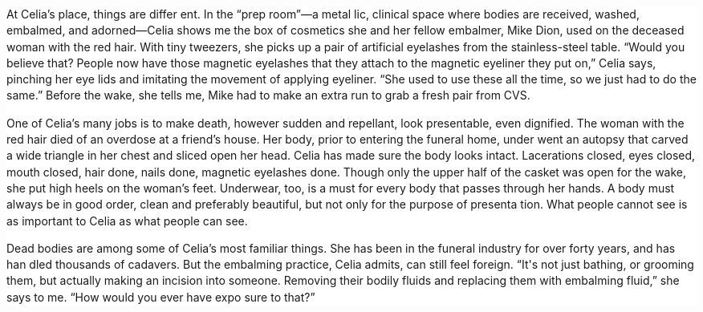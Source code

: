 At Celia’s place, things are differ­
ent. In the “prep room”—a metal­
lic, clinical space where bodies are 
received, washed, embalmed, and 
adorned—Celia shows me the box 
of cosmetics she and her fellow 
embalmer, Mike Dion, used on the 
deceased woman with the red hair. 
With tiny tweezers, she picks up a 
pair of artificial eyelashes from the 
stainless-steel table. “Would you 
believe that? People now have those 
magnetic eyelashes that they attach 
to the magnetic eyeliner they put 
on,” Celia says, pinching her eye­
lids and imitating the movement of 
applying eyeliner. “She used to use 
these all the time, so we just had 
to do the same.” Before the wake, 
she tells me, Mike had to make an 
extra run to grab a fresh pair from 
CVS.

One of Celia’s many jobs is to 
make death, however sudden and 
repellant, look presentable, even 
dignified. The woman with the 
red hair died of an overdose at a 
friend’s house. Her body, prior to 
entering the funeral home, under­
went an autopsy that carved a wide 
triangle in her chest and sliced 
open her head. Celia has made sure 
the body looks intact. Lacerations 
closed, eyes closed, mouth closed, 
hair done, nails done, magnetic 
eyelashes done. Though only the 
upper half of the casket was open 
for the wake, she put high heels on 
the woman’s feet. Underwear, too, 
is a must for every body that passes 
through her hands. A body must 
always be in good order, clean 
and preferably beautiful, but not 
only for the purpose of presenta­
tion. What people cannot see is as 
important to Celia as what people 
can see.

Dead bodies are among some of 
Celia’s most familiar things. She 
has been in the funeral industry 
for over forty years, and has han­
dled thousands of cadavers. But the 
embalming practice, Celia admits, 
can still feel foreign. “It's not just 
bathing, or grooming them, but 
actually making an incision into 
someone. Removing their bodily 
fluids and replacing them with 
embalming fluid,” she says to me. 
“How would you ever have expo­
sure to that?”
